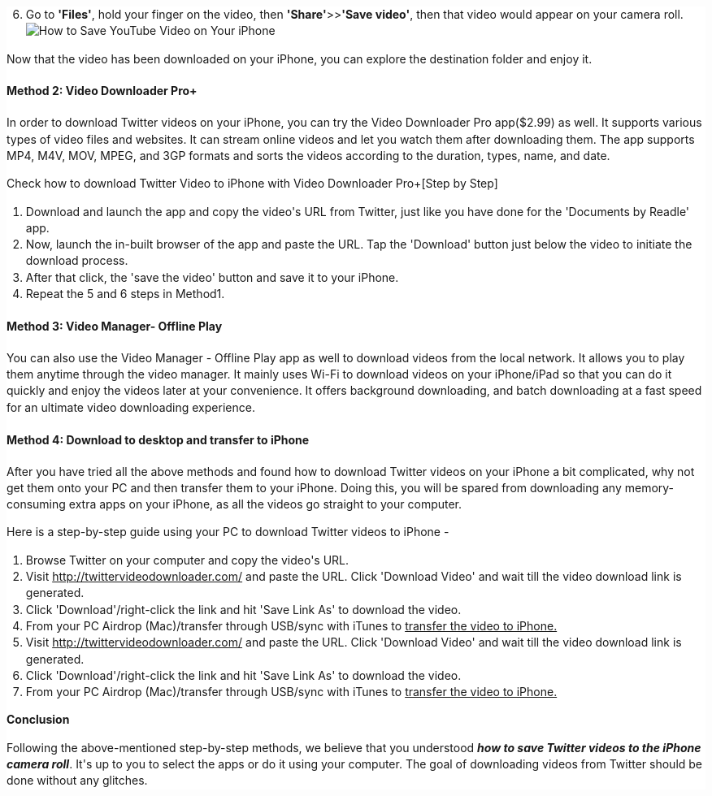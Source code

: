 6. Go to **'Files'**, hold your finger on the video, then **'Share'**\>>**'Save video'**, then that video would appear on your camera roll.![How to Save YouTube Video on Your iPhone](https://images.wondershare.com/filmora/article-images/Files-iphone2.jpg)

Now that the video has been downloaded on your iPhone, you can explore the destination folder and enjoy it.

#### Method 2:  Video Downloader Pro+

In order to download Twitter videos on your iPhone, you can try the Video Downloader Pro app($2.99) as well. It supports various types of video files and websites. It can stream online videos and let you watch them after downloading them. The app supports MP4, M4V, MOV, MPEG, and 3GP formats and sorts the videos according to the duration, types, name, and date.

Check how to download Twitter Video to iPhone with Video Downloader Pro+\[Step by Step\]

1. Download and launch the app and copy the video's URL from Twitter, just like you have done for the 'Documents by Readle' app.
2. Now, launch the in-built browser of the app and paste the URL. Tap the 'Download' button just below the video to initiate the download process.
3. After that click, the 'save the video' button and save it to your iPhone.
4. Repeat the 5 and 6 steps in Method1.

#### Method 3:  Video Manager- Offline Play

You can also use the Video Manager - Offline Play‬ app as well to download videos from the local network. It allows you to play them anytime through the video manager. It mainly uses Wi-Fi to download videos on your iPhone/iPad so that you can do it quickly and enjoy the videos later at your convenience. It offers background downloading, and batch downloading at a fast speed for an ultimate video downloading experience.

#### Method 4:  Download to desktop and transfer to iPhone

After you have tried all the above methods and found how to download Twitter videos on your iPhone a bit complicated, why not get them onto your PC and then transfer them to your iPhone. Doing this, you will be spared from downloading any memory-consuming extra apps on your iPhone, as all the videos go straight to your computer.

Here is a step-by-step guide using your PC to download Twitter videos to iPhone -

1. Browse Twitter on your computer and copy the video's URL.
2. Visit <http://twittervideodownloader.com/> and paste the URL. Click 'Download Video' and wait till the video download link is generated.
3. Click 'Download'/right-click the link and hit 'Save Link As' to download the video.
4. From your PC Airdrop (Mac)/transfer through USB/sync with iTunes to [transfer the video to iPhone.](https://tools.techidaily.com/wondershare/filmora/download/)
5. Visit <http://twittervideodownloader.com/> and paste the URL. Click 'Download Video' and wait till the video download link is generated.
6. Click 'Download'/right-click the link and hit 'Save Link As' to download the video.
7. From your PC Airdrop (Mac)/transfer through USB/sync with iTunes to [transfer the video to iPhone.](https://tools.techidaily.com/wondershare/filmora/download/)

 **Conclusion**

Following the above-mentioned step-by-step methods, we believe that you understood **_how to save Twitter videos to the iPhone camera roll_**. It's up to you to select the apps or do it using your computer. The goal of downloading videos from Twitter should be done without any glitches.
